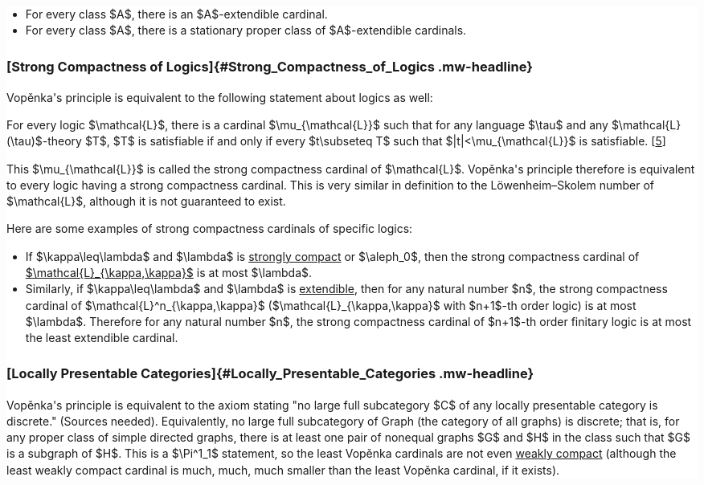-   For every class \$A\$, there is an \$A\$-extendible cardinal.
-   For every class \$A\$, there is a stationary proper class of
    \$A\$-extendible cardinals.

### [Strong Compactness of Logics]{#Strong_Compactness_of_Logics .mw-headline}

Vopěnka's principle is equivalent to the following statement about
logics as well:

For every logic \$\\mathcal{L}\$, there is a cardinal
\$\\mu\_{\\mathcal{L}}\$ such that for any language \$\\tau\$ and any
\$\\mathcal{L}(\\tau)\$-theory \$T\$, \$T\$ is satisfiable if and only
if every \$t\\subseteq T\$ such that \$|t|&lt;\\mu\_{\\mathcal{L}}\$ is
satisfiable. \[[5](#bibkey_Makowsky1985:CompactLogics)\]

This \$\\mu\_{\\mathcal{L}}\$ is called the strong compactness cardinal
of \$\\mathcal{L}\$. Vopěnka's principle therefore is equivalent to
every logic having a strong compactness cardinal. This is very similar
in definition to the Löwenheim–Skolem number of \$\\mathcal{L}\$,
although it is not guaranteed to exist.

Here are some examples of strong compactness cardinals of specific
logics:

-   If \$\\kappa\\leq\\lambda\$ and \$\\lambda\$ is [strongly
    compact](/web/20191005075046/http://cantorsattic.info/Strongly_compact "Strongly compact")
    or \$\\aleph\_0\$, then the strong compactness cardinal of
    [\$\\mathcal{L}\_{\\kappa,\\kappa}\$](/web/20191005075046/http://cantorsattic.info/Infinitary_logic "Infinitary logic")
    is at most \$\\lambda\$.
-   Similarly, if \$\\kappa\\leq\\lambda\$ and \$\\lambda\$ is
    [extendible](/web/20191005075046/http://cantorsattic.info/Extendible "Extendible"),
    then for any natural number \$n\$, the strong compactness cardinal
    of \$\\mathcal{L}\^n\_{\\kappa,\\kappa}\$
    (\$\\mathcal{L}\_{\\kappa,\\kappa}\$ with \$n+1\$-th order logic) is
    at most \$\\lambda\$. Therefore for any natural number \$n\$, the
    strong compactness cardinal of \$n+1\$-th order finitary logic is at
    most the least extendible cardinal.

### [Locally Presentable Categories]{#Locally_Presentable_Categories .mw-headline}

Vopěnka's principle is equivalent to the axiom stating "no large full
subcategory \$C\$ of any locally presentable category is discrete."
(Sources needed). Equivalently, no large full subcategory of Graph (the
category of all graphs) is discrete; that is, for any proper class of
simple directed graphs, there is at least one pair of nonequal graphs
\$G\$ and \$H\$ in the class such that \$G\$ is a subgraph of \$H\$.
This is a \$\\Pi\^1\_1\$ statement, so the least Vopěnka cardinals are
not even [weakly
compact](/web/20191005075046/http://cantorsattic.info/Weakly_compact "Weakly compact")
(although the least weakly compact cardinal is much, much, much smaller
than the least Vopěnka cardinal, if it exists).
